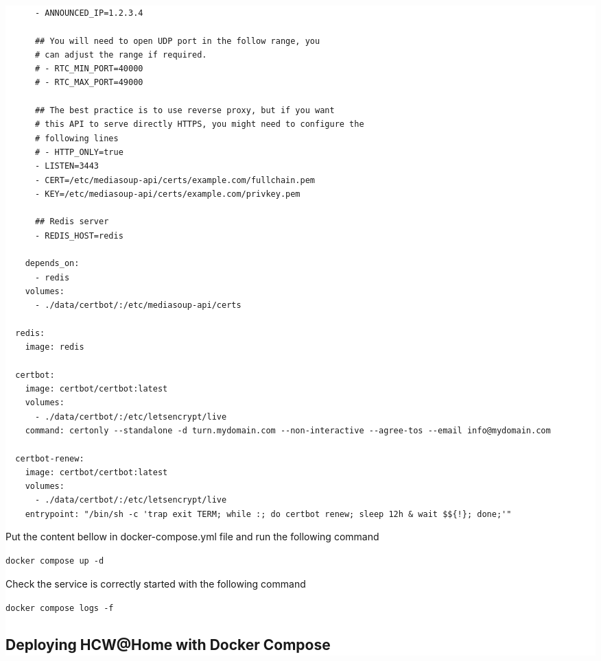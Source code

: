 ```
      - ANNOUNCED_IP=1.2.3.4

      ## You will need to open UDP port in the follow range, you
      # can adjust the range if required.
      # - RTC_MIN_PORT=40000
      # - RTC_MAX_PORT=49000

      ## The best practice is to use reverse proxy, but if you want
      # this API to serve directly HTTPS, you might need to configure the
      # following lines
      # - HTTP_ONLY=true
      - LISTEN=3443
      - CERT=/etc/mediasoup-api/certs/example.com/fullchain.pem
      - KEY=/etc/mediasoup-api/certs/example.com/privkey.pem

      ## Redis server
      - REDIS_HOST=redis

    depends_on:
      - redis
    volumes:
      - ./data/certbot/:/etc/mediasoup-api/certs

  redis:
    image: redis

  certbot:
    image: certbot/certbot:latest
    volumes:
      - ./data/certbot/:/etc/letsencrypt/live
    command: certonly --standalone -d turn.mydomain.com --non-interactive --agree-tos --email info@mydomain.com

  certbot-renew:
    image: certbot/certbot:latest
    volumes:
      - ./data/certbot/:/etc/letsencrypt/live
    entrypoint: "/bin/sh -c 'trap exit TERM; while :; do certbot renew; sleep 12h & wait $${!}; done;'"
```

Put the content bellow in docker-compose.yml file and run the following command

```
docker compose up -d
```

Check the service is correctly started with the following command

```
docker compose logs -f
```

## Deploying HCW@Home with Docker Compose
